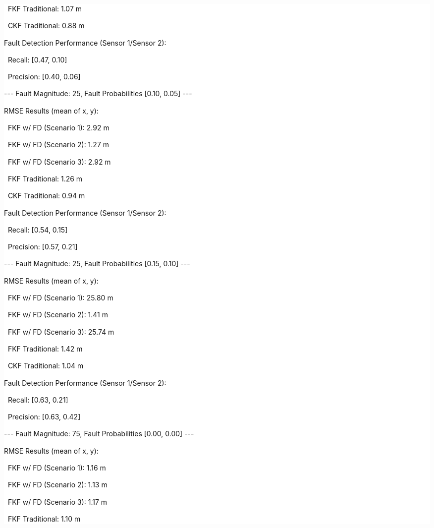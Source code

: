   FKF Traditional:         1.07 m

  CKF Traditional:         0.88 m

Fault Detection Performance (Sensor 1/Sensor 2):

  Recall:    \[0.47, 0.10]

  Precision: \[0.40, 0.06]



--- Fault Magnitude: 25, Fault Probabilities \[0.10, 0.05] ---

RMSE Results (mean of x, y):

  FKF w/ FD (Scenario 1):  2.92 m

  FKF w/ FD (Scenario 2):  1.27 m

  FKF w/ FD (Scenario 3):  2.92 m

  FKF Traditional:         1.26 m

  CKF Traditional:         0.94 m

Fault Detection Performance (Sensor 1/Sensor 2):

  Recall:    \[0.54, 0.15]

  Precision: \[0.57, 0.21]



--- Fault Magnitude: 25, Fault Probabilities \[0.15, 0.10] ---

RMSE Results (mean of x, y):

  FKF w/ FD (Scenario 1):  25.80 m

  FKF w/ FD (Scenario 2):  1.41 m

  FKF w/ FD (Scenario 3):  25.74 m

  FKF Traditional:         1.42 m

  CKF Traditional:         1.04 m

Fault Detection Performance (Sensor 1/Sensor 2):

  Recall:    \[0.63, 0.21]

  Precision: \[0.63, 0.42]



--- Fault Magnitude: 75, Fault Probabilities \[0.00, 0.00] ---

RMSE Results (mean of x, y):

  FKF w/ FD (Scenario 1):  1.16 m

  FKF w/ FD (Scenario 2):  1.13 m

  FKF w/ FD (Scenario 3):  1.17 m

  FKF Traditional:         1.10 m
